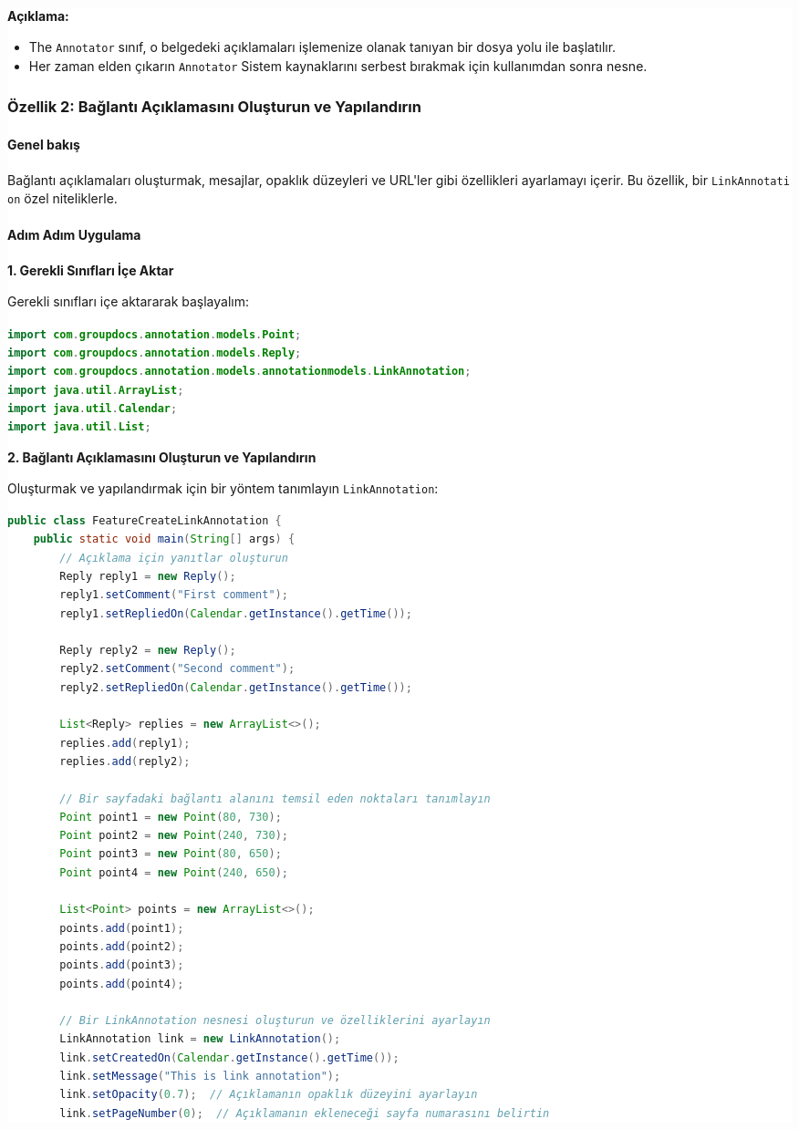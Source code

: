 **Açıklama:**  
- The `Annotator` sınıf, o belgedeki açıklamaları işlemenize olanak tanıyan bir dosya yolu ile başlatılır.
- Her zaman elden çıkarın `Annotator` Sistem kaynaklarını serbest bırakmak için kullanımdan sonra nesne.

### Özellik 2: Bağlantı Açıklamasını Oluşturun ve Yapılandırın

#### Genel bakış

Bağlantı açıklamaları oluşturmak, mesajlar, opaklık düzeyleri ve URL'ler gibi özellikleri ayarlamayı içerir. Bu özellik, bir `LinkAnnotation` özel niteliklerle.

#### Adım Adım Uygulama

**1. Gerekli Sınıfları İçe Aktar**

Gerekli sınıfları içe aktararak başlayalım:

```java
import com.groupdocs.annotation.models.Point;
import com.groupdocs.annotation.models.Reply;
import com.groupdocs.annotation.models.annotationmodels.LinkAnnotation;
import java.util.ArrayList;
import java.util.Calendar;
import java.util.List;
```

**2. Bağlantı Açıklamasını Oluşturun ve Yapılandırın**

Oluşturmak ve yapılandırmak için bir yöntem tanımlayın `LinkAnnotation`:

```java
public class FeatureCreateLinkAnnotation {
    public static void main(String[] args) {
        // Açıklama için yanıtlar oluşturun
        Reply reply1 = new Reply();
        reply1.setComment("First comment");
        reply1.setRepliedOn(Calendar.getInstance().getTime());

        Reply reply2 = new Reply();
        reply2.setComment("Second comment");
        reply2.setRepliedOn(Calendar.getInstance().getTime());

        List<Reply> replies = new ArrayList<>();
        replies.add(reply1);
        replies.add(reply2);

        // Bir sayfadaki bağlantı alanını temsil eden noktaları tanımlayın
        Point point1 = new Point(80, 730);
        Point point2 = new Point(240, 730);
        Point point3 = new Point(80, 650);
        Point point4 = new Point(240, 650);

        List<Point> points = new ArrayList<>();
        points.add(point1);
        points.add(point2);
        points.add(point3);
        points.add(point4);

        // Bir LinkAnnotation nesnesi oluşturun ve özelliklerini ayarlayın
        LinkAnnotation link = new LinkAnnotation();
        link.setCreatedOn(Calendar.getInstance().getTime());
        link.setMessage("This is link annotation");
        link.setOpacity(0.7);  // Açıklamanın opaklık düzeyini ayarlayın
        link.setPageNumber(0);  // Açıklamanın ekleneceği sayfa numarasını belirtin
```